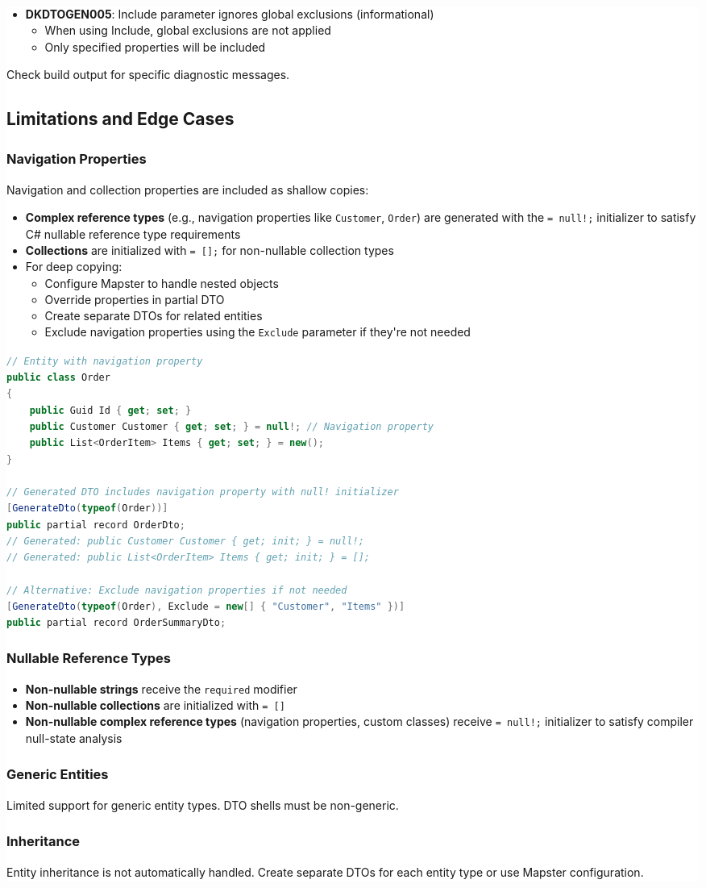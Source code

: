 - **DKDTOGEN005**: Include parameter ignores global exclusions (informational)
  - When using Include, global exclusions are not applied
  - Only specified properties will be included

Check build output for specific diagnostic messages.

## Limitations and Edge Cases

### Navigation Properties
Navigation and collection properties are included as shallow copies:
- **Complex reference types** (e.g., navigation properties like `Customer`, `Order`) are generated with the `= null!;` initializer to satisfy C# nullable reference type requirements
- **Collections** are initialized with `= [];` for non-nullable collection types
- For deep copying:
  - Configure Mapster to handle nested objects
  - Override properties in partial DTO
  - Create separate DTOs for related entities
  - Exclude navigation properties using the `Exclude` parameter if they're not needed

```csharp
// Entity with navigation property
public class Order
{
    public Guid Id { get; set; }
    public Customer Customer { get; set; } = null!; // Navigation property
    public List<OrderItem> Items { get; set; } = new();
}

// Generated DTO includes navigation property with null! initializer
[GenerateDto(typeof(Order))]
public partial record OrderDto;
// Generated: public Customer Customer { get; init; } = null!;
// Generated: public List<OrderItem> Items { get; init; } = [];

// Alternative: Exclude navigation properties if not needed
[GenerateDto(typeof(Order), Exclude = new[] { "Customer", "Items" })]
public partial record OrderSummaryDto;
```

### Nullable Reference Types
- **Non-nullable strings** receive the `required` modifier
- **Non-nullable collections** are initialized with `= []`
- **Non-nullable complex reference types** (navigation properties, custom classes) receive `= null!;` initializer to satisfy compiler null-state analysis

### Generic Entities
Limited support for generic entity types. DTO shells must be non-generic.

### Inheritance
Entity inheritance is not automatically handled. Create separate DTOs for each entity type or use Mapster configuration.
